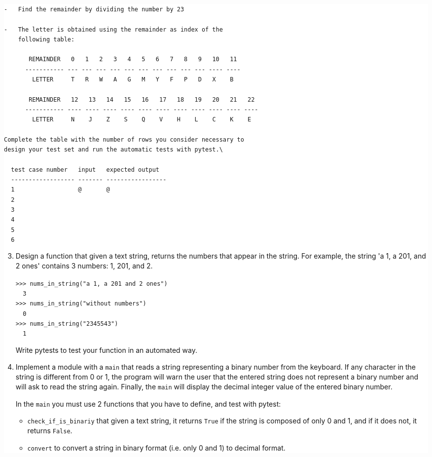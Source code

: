     -   Find the remainder by dividing the number by 23

    -   The letter is obtained using the remainder as index of the
        following table:

           REMAINDER   0   1   2   3   4   5   6   7   8   9   10   11
          ----------- --- --- --- --- --- --- --- --- --- --- ---- ----
            LETTER     T   R   W   A   G   M   Y   F   P   D   X    B

           REMAINDER   12   13   14   15   16   17   18   19   20   21   22
          ----------- ---- ---- ---- ---- ---- ---- ---- ---- ---- ---- ----
            LETTER     N    J    Z    S    Q    V    H    L    C    K    E

    Complete the table with the number of rows you consider necessary to
    design your test set and run the automatic tests with pytest.\

      test case number   input   expected output
      ------------------ ------- -----------------
      1                  @       @
      2                          
      3                          
      4                          
      5                          
      6                          

3.  Design a function that given a text string, returns the numbers that
    appear in the string. For example, the string 'a 1, a 201, and 2
    ones' contains 3 numbers: 1, 201, and 2.

    ``` {frame="single" label="\\em example of executions"}
    >>> nums_in_string("a 1, a 201 and 2 ones")
      3
    >>> nums_in_string("without numbers")
      0
    >>> nums_in_string("2345543")
      1
    ```

    Write pytests to test your function in an automated way.

4.  Implement a module with a `main` that reads a string representing a
    binary number from the keyboard. If any character in the string is
    different from 0 or 1, the program will warn the user that the
    entered string does not represent a binary number and will ask to
    read the string again. Finally, the `main` will display the decimal
    integer value of the entered binary number.

    In the `main` you must use 2 functions that you have to define, and
    test with pytest:

    -   `check_if_is_binariy` that given a text string, it returns
        `True` if the string is composed of only 0 and 1, and if it does
        not, it returns `False`.

    -   `convert` to convert a string in binary format (i.e. only 0
        and 1) to decimal format.
